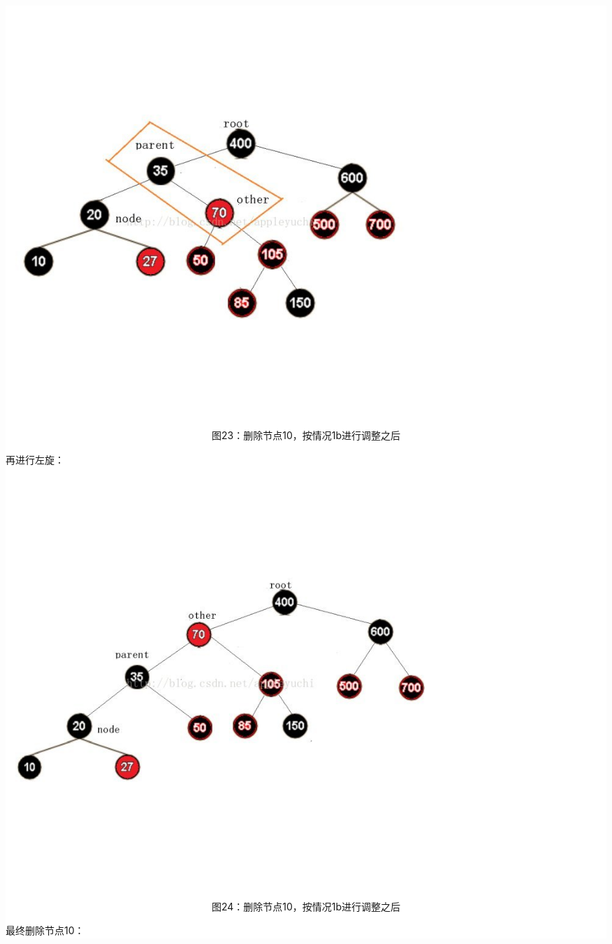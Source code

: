 <img src="/img/otherblog/deleteStep4.jpg" width="600" height="600" alt="删除第一个节点" />
<center>图23：删除节点10，按情况1b进行调整之后</center>

再进行左旋：  
<img src="/img/otherblog/deleteStep5.jpg" width="600" height="600" alt="删除第一个节点" />
<center>图24：删除节点10，按情况1b进行调整之后</center>

最终删除节点10：  
